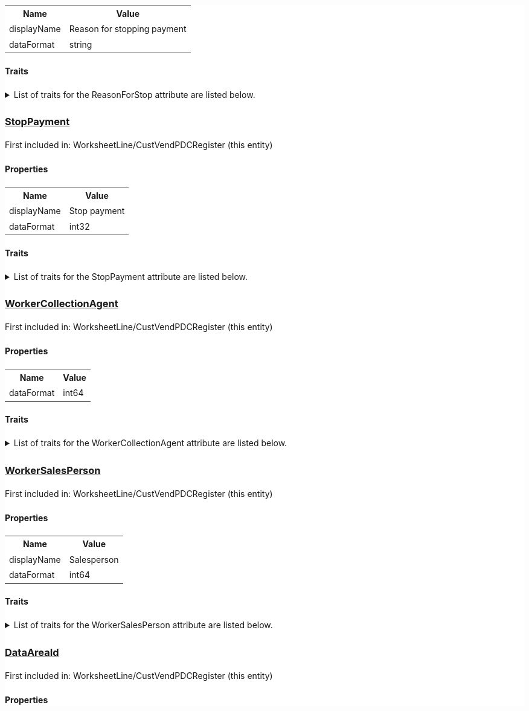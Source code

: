 <table><tr><th>Name</th><th>Value</th></tr><tr><td>displayName</td><td>Reason for stopping payment</td></tr><tr><td>dataFormat</td><td>string</td></tr></table>

#### Traits

<details><summary>List of traits for the ReasonForStop attribute are listed below.</summary></details>

### <a href=#StopPayment name="StopPayment">StopPayment</a>

First included in: WorksheetLine/CustVendPDCRegister (this entity)  

#### Properties

<table><tr><th>Name</th><th>Value</th></tr><tr><td>displayName</td><td>Stop payment</td></tr><tr><td>dataFormat</td><td>int32</td></tr></table>

#### Traits

<details><summary>List of traits for the StopPayment attribute are listed below.</summary></details>

### <a href=#WorkerCollectionAgent name="WorkerCollectionAgent">WorkerCollectionAgent</a>

First included in: WorksheetLine/CustVendPDCRegister (this entity)  

#### Properties

<table><tr><th>Name</th><th>Value</th></tr><tr><td>dataFormat</td><td>int64</td></tr></table>

#### Traits

<details><summary>List of traits for the WorkerCollectionAgent attribute are listed below.</summary></details>

### <a href=#WorkerSalesPerson name="WorkerSalesPerson">WorkerSalesPerson</a>

First included in: WorksheetLine/CustVendPDCRegister (this entity)  

#### Properties

<table><tr><th>Name</th><th>Value</th></tr><tr><td>displayName</td><td>Salesperson</td></tr><tr><td>dataFormat</td><td>int64</td></tr></table>

#### Traits

<details><summary>List of traits for the WorkerSalesPerson attribute are listed below.</summary></details>

### <a href=#DataAreaId name="DataAreaId">DataAreaId</a>

First included in: WorksheetLine/CustVendPDCRegister (this entity)  

#### Properties
